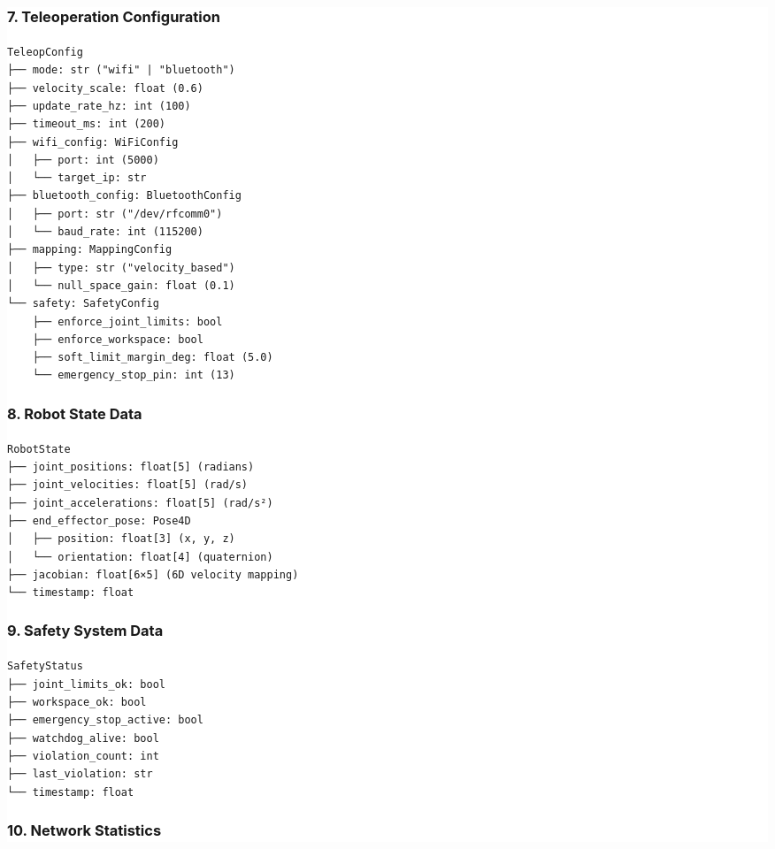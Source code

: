 ### 7. Teleoperation Configuration

```
TeleopConfig
├── mode: str ("wifi" | "bluetooth")
├── velocity_scale: float (0.6)
├── update_rate_hz: int (100)
├── timeout_ms: int (200)
├── wifi_config: WiFiConfig
│   ├── port: int (5000)
│   └── target_ip: str
├── bluetooth_config: BluetoothConfig
│   ├── port: str ("/dev/rfcomm0")
│   └── baud_rate: int (115200)
├── mapping: MappingConfig
│   ├── type: str ("velocity_based")
│   └── null_space_gain: float (0.1)
└── safety: SafetyConfig
    ├── enforce_joint_limits: bool
    ├── enforce_workspace: bool
    ├── soft_limit_margin_deg: float (5.0)
    └── emergency_stop_pin: int (13)
```

### 8. Robot State Data

```
RobotState
├── joint_positions: float[5] (radians)
├── joint_velocities: float[5] (rad/s)
├── joint_accelerations: float[5] (rad/s²)
├── end_effector_pose: Pose4D
│   ├── position: float[3] (x, y, z)
│   └── orientation: float[4] (quaternion)
├── jacobian: float[6×5] (6D velocity mapping)
└── timestamp: float
```

### 9. Safety System Data

```
SafetyStatus
├── joint_limits_ok: bool
├── workspace_ok: bool
├── emergency_stop_active: bool
├── watchdog_alive: bool
├── violation_count: int
├── last_violation: str
└── timestamp: float
```

### 10. Network Statistics
